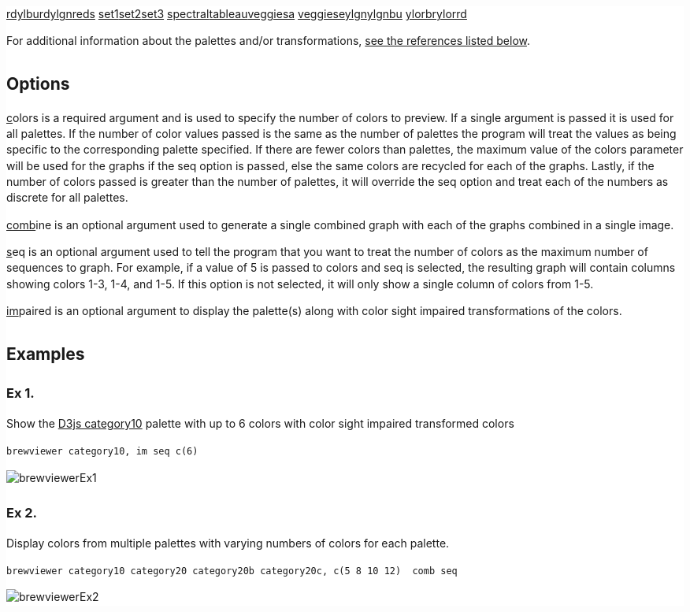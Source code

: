 <tr><td><a href="#rdylbu">rdylbu</a></td><td><a href="#rdylgn">rdylgn</a></td><td><a href="#reds">reds</a></td></tr>
<tr><td><a href="#set1">set1</a></td><td><a href="#set2">set2</a></td><td><a href="#set3">set3</a></td></tr>
<tr><td><a href="#spectral">spectral</a></td><td><a href="#tableau">tableau</a></td><td><a href="#veggiesa">veggiesa</a></td></tr>
<tr><td><a href="#veggiese">veggiese</a></td><td><a href="#ylgn">ylgn</a></td><td><a href="#ylgnbu">ylgnbu</a></td></tr>
<tr><td style="border-bottom: 1px solid black"><a href="#ylorbr">ylorbr</a></td><td style="border-bottom: 1px solid black"><a href="#ylorrd">ylorrd</a></td><td style="border-bottom: 1px solid black"></td></tr>
</table>

For additional information about the palettes and/or transformations, <a href="#references">see the references listed below</a>.

## Options

<u>c</u>olors is a required argument and is used to specify the number of colors to preview.  If a single argument is passed it is used for all palettes.  If the number of color values passed is the same as the number of palettes the program will treat the values as being specific to the corresponding palette specified.  If there are fewer colors than palettes, the maximum value of the colors parameter will be used for the graphs if the seq option is passed, else the same colors are recycled for each of the graphs.  Lastly, if the number of colors passed is greater than the number of palettes, it will override the seq option and treat each of the numbers as discrete for all palettes.

<u>comb</u>ine is an optional argument used to generate a single combined graph with each of the graphs combined in a single image.

<u>s</u>eq is an optional argument used to tell the program that you want to treat the number of colors as the maximum number of sequences to graph.  For example, if a value of 5 is passed to colors and seq is selected, the resulting graph will contain columns showing colors 1-3, 1-4, and 1-5.  If this option is not selected, it will only show a single column of colors from 1-5.

<u>im</u>paired is an optional argument to display the palette(s) along with color sight impaired transformations of the colors.

## Examples

### Ex 1.
Show the [D3js category10](https://github.com/mbostock/d3/wiki/Ordinal-Scales#categorical-colors) palette with up to 6 colors with color sight impaired transformed colors

```
brewviewer category10, im seq c(6)
```
![brewviewerEx1](../../img/brewviewerEx1.png)

### Ex 2.
Display colors from multiple palettes with varying numbers of colors for each palette.

```
brewviewer category10 category20 category20b category20c, c(5 8 10 12)  comb seq
```
![brewviewerEx2](../../img/brewviewerEx2.png)
